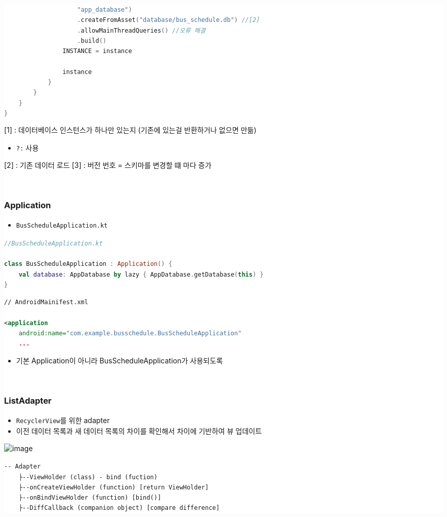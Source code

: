 ```kotlin
                    "app_database")
                    .createFromAsset("database/bus_schedule.db") //[2]
                    .allowMainThreadQueries() //오류 해결
                    .build()
                INSTANCE = instance

                instance
            }
        }
    }
}
```

[1] : 데이터베이스 인스턴스가 하나만 있는지 (기존에 있는걸 반환하거나 없으면 만듦)

- `?:` 사용

[2] : 기존 데이터 로드
[3] : 버전 번호 = 스키마를 변경할 떄 마다 증가

<br>

### Application

- `BusScheduleApplication.kt`

```kotlin
//BusScheduleApplication.kt

class BusScheduleApplication : Application() {
    val database: AppDatabase by lazy { AppDatabase.getDatabase(this) }
}
```

```xml
// AndroidMainifest.xml

<application
    android:name="com.example.busschedule.BusScheduleApplication"
    ...

```

- 기본 Application이 아니라 BusScheduleApplication가 사용되도록

<br>

### ListAdapter

- `RecyclerView`를 위한 adapter
- 이전 데이터 목록과 새 데이터 목록의 차이를 확인해서 차이에 기반하여 뷰 업데이트

![image](https://user-images.githubusercontent.com/52737532/137930602-4cc1f6b2-6532-477b-b837-9e058f1933cb.png)

```
-- Adapter
    ├--ViewHolder (class) - bind (fuction)
    ├--onCreateViewHolder (function) [return ViewHolder]
    ├--onBindViewHolder (function) [bind()]
    ├--DiffCallback (companion object) [compare difference]
```

